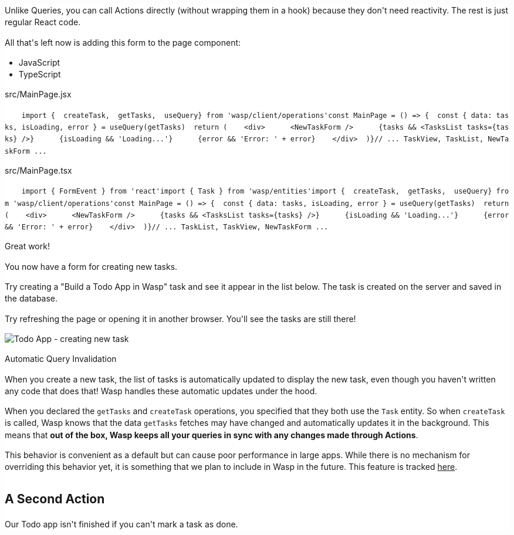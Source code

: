 Unlike Queries, you can call Actions directly (without wrapping them in a hook) because they don't need reactivity. The rest is just regular React code.

All that's left now is adding this form to the page component:

-   JavaScript
-   TypeScript

src/MainPage.jsx

```
    import {  createTask,  getTasks,  useQuery} from 'wasp/client/operations'const MainPage = () => {  const { data: tasks, isLoading, error } = useQuery(getTasks)  return (    <div>      <NewTaskForm />      {tasks && <TasksList tasks={tasks} />}      {isLoading && 'Loading...'}      {error && 'Error: ' + error}    </div>  )}// ... TaskView, TaskList, NewTaskForm ...
```

src/MainPage.tsx

```
    import { FormEvent } from 'react'import { Task } from 'wasp/entities'import {  createTask,  getTasks,  useQuery} from 'wasp/client/operations'const MainPage = () => {  const { data: tasks, isLoading, error } = useQuery(getTasks)  return (    <div>      <NewTaskForm />      {tasks && <TasksList tasks={tasks} />}      {isLoading && 'Loading...'}      {error && 'Error: ' + error}    </div>  )}// ... TaskList, TaskView, NewTaskForm ...
```

Great work!

You now have a form for creating new tasks.

Try creating a "Build a Todo App in Wasp" task and see it appear in the list below. The task is created on the server and saved in the database.

Try refreshing the page or opening it in another browser. You'll see the tasks are still there!

![Todo App - creating new task](/img/todo-app-new-task.png)  
  

Automatic Query Invalidation

When you create a new task, the list of tasks is automatically updated to display the new task, even though you haven't written any code that does that! Wasp handles these automatic updates under the hood.

When you declared the `getTasks` and `createTask` operations, you specified that they both use the `Task` entity. So when `createTask` is called, Wasp knows that the data `getTasks` fetches may have changed and automatically updates it in the background. This means that **out of the box, Wasp keeps all your queries in sync with any changes made through Actions**.

This behavior is convenient as a default but can cause poor performance in large apps. While there is no mechanism for overriding this behavior yet, it is something that we plan to include in Wasp in the future. This feature is tracked [here](https://github.com/wasp-lang/wasp/issues/63).

## A Second Action[​](#a-second-action "Direct link to A Second Action")

Our Todo app isn't finished if you can't mark a task as done.
